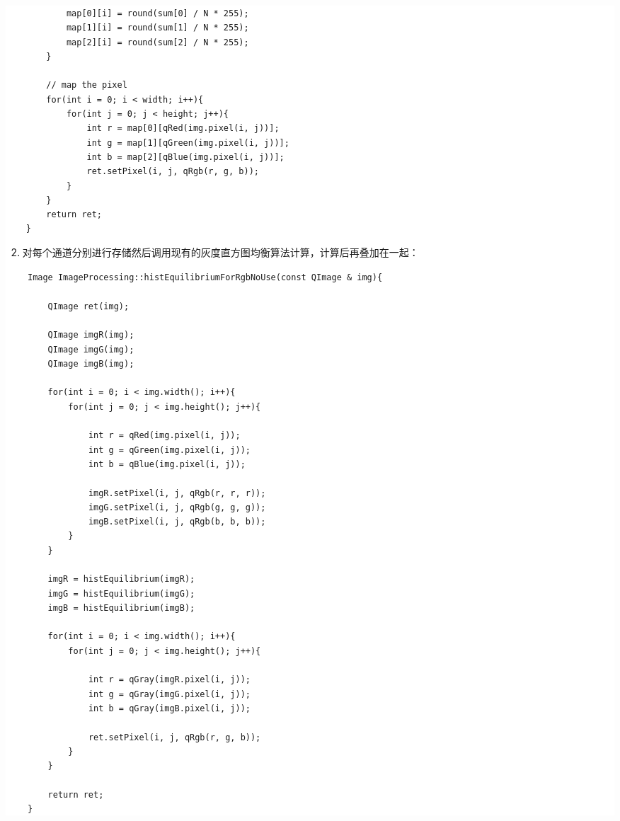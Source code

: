 		        map[0][i] = round(sum[0] / N * 255);
		        map[1][i] = round(sum[1] / N * 255);
		        map[2][i] = round(sum[2] / N * 255);
		    }
		
		    // map the pixel
		    for(int i = 0; i < width; i++){
		        for(int j = 0; j < height; j++){
		            int r = map[0][qRed(img.pixel(i, j))];
		            int g = map[1][qGreen(img.pixel(i, j))];
		            int b = map[2][qBlue(img.pixel(i, j))];
		            ret.setPixel(i, j, qRgb(r, g, b));
		        }
		    }
		    return ret;
		}

2. 对每个通道分别进行存储然后调用现有的灰度直方图均衡算法计算，计算后再叠加在一起：

		Image ImageProcessing::histEquilibriumForRgbNoUse(const QImage & img){
		
		    QImage ret(img);
		
		    QImage imgR(img);
		    QImage imgG(img);
		    QImage imgB(img);
		
		    for(int i = 0; i < img.width(); i++){
		        for(int j = 0; j < img.height(); j++){
		
		            int r = qRed(img.pixel(i, j));
		            int g = qGreen(img.pixel(i, j));
		            int b = qBlue(img.pixel(i, j));
		
		            imgR.setPixel(i, j, qRgb(r, r, r));
		            imgG.setPixel(i, j, qRgb(g, g, g));
		            imgB.setPixel(i, j, qRgb(b, b, b));
		        }
		    }
		
		    imgR = histEquilibrium(imgR);
		    imgG = histEquilibrium(imgG);
		    imgB = histEquilibrium(imgB);
		
		    for(int i = 0; i < img.width(); i++){
		        for(int j = 0; j < img.height(); j++){
		
		            int r = qGray(imgR.pixel(i, j));
		            int g = qGray(imgG.pixel(i, j));
		            int b = qGray(imgB.pixel(i, j));
		
		            ret.setPixel(i, j, qRgb(r, g, b));
		        }
		    }
		
		    return ret;
		}
		